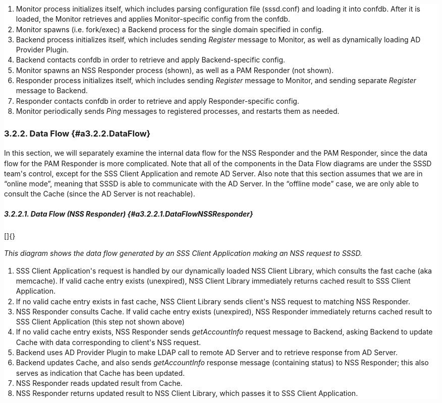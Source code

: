 1.  Monitor process initializes itself, which includes parsing
    configuration file (sssd.conf) and loading it into confdb. After it
    is loaded, the Monitor retrieves and applies Monitor-specific config
    from the confdb.
2.  Monitor spawns (i.e. fork/exec) a Backend process for the single
    domain specified in config.
3.  Backend process initializes itself, which includes sending
    *Register* message to Monitor, as well as dynamically loading AD
    Provider Plugin.
4.  Backend contacts confdb in order to retrieve and apply
    Backend-specific config.
5.  Monitor spawns an NSS Responder process (shown), as well as a PAM
    Responder (not shown).
6.  Responder process initializes itself, which includes sending
    *Register* message to Monitor, and sending separate *Register*
    message to Backend.
7.  Responder contacts confdb in order to retrieve and apply
    Responder-specific config.
8.  Monitor periodically sends *Ping* messages to registered processes,
    and restarts them as needed.

### 3.2.2. Data Flow {#a3.2.2.DataFlow}

In this section, we will separately examine the internal data flow for
the NSS Responder and the PAM Responder, since the data flow for the PAM
Responder is more complicated. Note that all of the components in the
Data Flow diagrams are under the SSSD team's control, except for the SSS
Client Application and remote AD Server. Also note that this section
assumes that we are in “online mode”, meaning that SSSD is able to
communicate with the AD Server. In the “offline mode” case, we are only
able to consult the Cache (since the AD Server is not reachable).

##### 3.2.2.1. Data Flow (NSS Responder) {#a3.2.2.1.DataFlowNSSResponder}

[]{}

*This diagram shows the data flow generated by an SSS Client Application
making an NSS request to SSSD.*

1.  SSS Client Application's request is handled by our dynamically
    loaded NSS Client Library, which consults the fast cache (aka
    memcache). If valid cache entry exists (unexpired), NSS Client
    Library immediately returns cached result to SSS Client Application.
2.  If no valid cache entry exists in fast cache, NSS Client Library
    sends client's NSS request to matching NSS Responder.
3.  NSS Responder consults Cache. If valid cache entry exists
    (unexpired), NSS Responder immediately returns cached result to SSS
    Client Application (this step not shown above)
4.  If no valid cache entry exists, NSS Responder sends *getAccountInfo*
    request message to Backend, asking Backend to update Cache with data
    corresponding to client's NSS request.
5.  Backend uses AD Provider Plugin to make LDAP call to remote AD
    Server and to retrieve response from AD Server.
6.  Backend updates Cache, and also sends *getAccountInfo* response
    message (containing status) to NSS Responder; this also serves as
    indication that Cache has been updated.
7.  NSS Responder reads updated result from Cache.
8.  NSS Responder returns updated result to NSS Client Library, which
    passes it to SSS Client Application.
